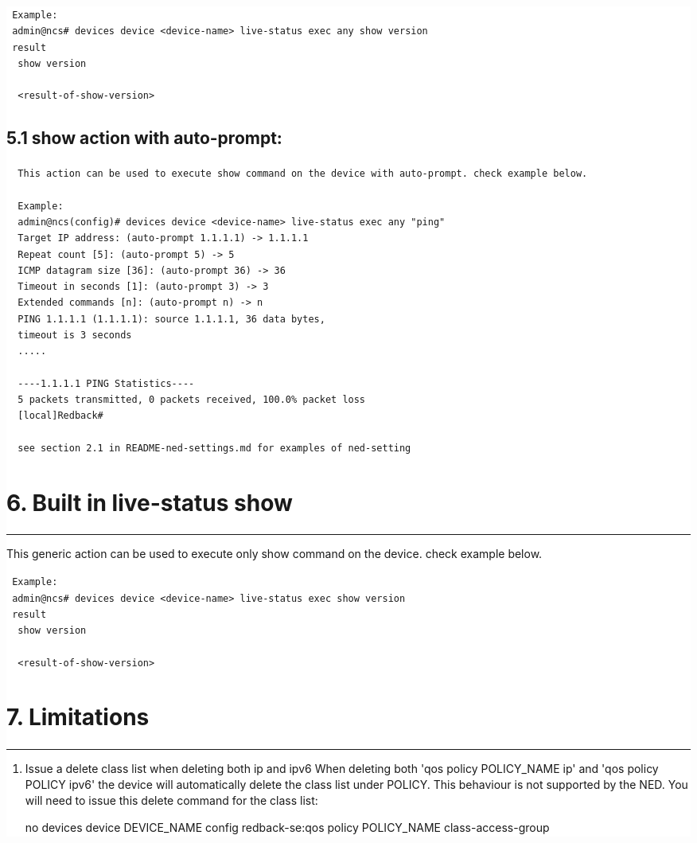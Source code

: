      Example:
     admin@ncs# devices device <device-name> live-status exec any show version
     result
      show version

      <result-of-show-version>

   5.1 show action with auto-prompt:
   -----------------------------

      This action can be used to execute show command on the device with auto-prompt. check example below.

      Example:
      admin@ncs(config)# devices device <device-name> live-status exec any "ping"
      Target IP address: (auto-prompt 1.1.1.1) -> 1.1.1.1
      Repeat count [5]: (auto-prompt 5) -> 5
      ICMP datagram size [36]: (auto-prompt 36) -> 36
      Timeout in seconds [1]: (auto-prompt 3) -> 3
      Extended commands [n]: (auto-prompt n) -> n
      PING 1.1.1.1 (1.1.1.1): source 1.1.1.1, 36 data bytes,
      timeout is 3 seconds
      .....

      ----1.1.1.1 PING Statistics----
      5 packets transmitted, 0 packets received, 100.0% packet loss
      [local]Redback#

      see section 2.1 in README-ned-settings.md for examples of ned-setting


# 6. Built in live-status show
------------------------------

  This generic action can be used to execute only show command on the device. check example below.

     Example:
     admin@ncs# devices device <device-name> live-status exec show version
     result
      show version

      <result-of-show-version>


# 7. Limitations
----------------

  1. Issue a delete class list when deleting both ip and ipv6
     When deleting both 'qos policy POLICY_NAME ip' and 'qos policy POLICY ipv6' the device will automatically delete the class list under POLICY.
     This behaviour is not supported by the NED. You will need to issue this delete command for the class list:

       no devices device DEVICE_NAME config redback-se:qos policy POLICY_NAME class-access-group
